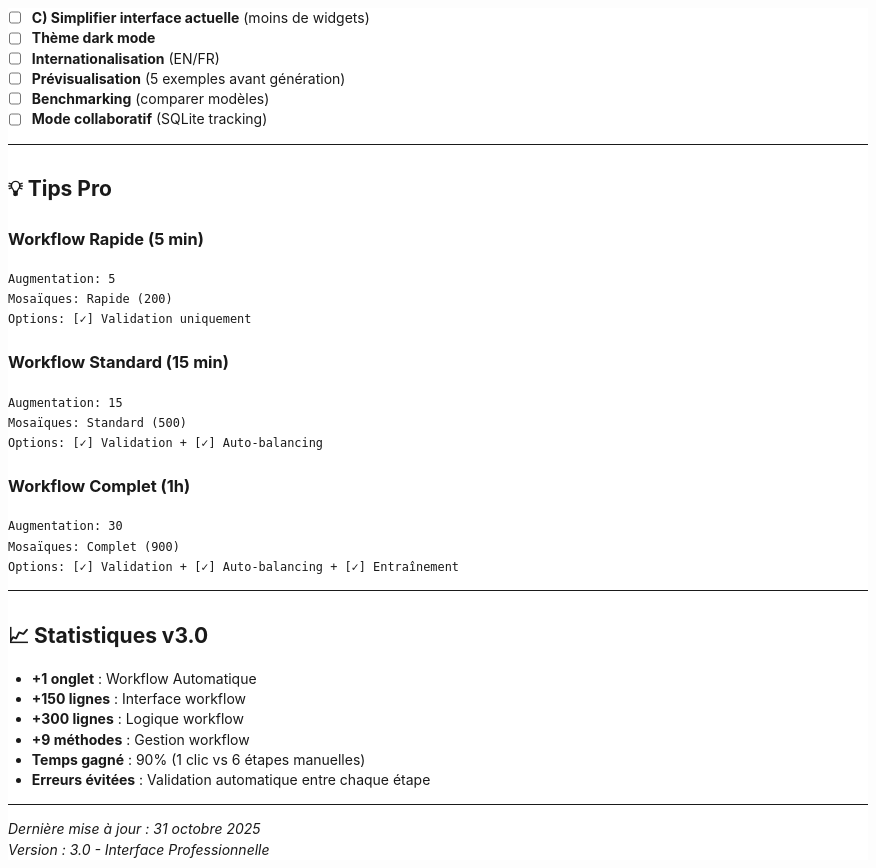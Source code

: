 - [ ] **C) Simplifier interface actuelle** (moins de widgets)
- [ ] **Thème dark mode**
- [ ] **Internationalisation** (EN/FR)
- [ ] **Prévisualisation** (5 exemples avant génération)
- [ ] **Benchmarking** (comparer modèles)
- [ ] **Mode collaboratif** (SQLite tracking)

---

## 💡 Tips Pro

### **Workflow Rapide (5 min)**
```
Augmentation: 5
Mosaïques: Rapide (200)
Options: [✓] Validation uniquement
```

### **Workflow Standard (15 min)**
```
Augmentation: 15
Mosaïques: Standard (500)
Options: [✓] Validation + [✓] Auto-balancing
```

### **Workflow Complet (1h)**
```
Augmentation: 30
Mosaïques: Complet (900)
Options: [✓] Validation + [✓] Auto-balancing + [✓] Entraînement
```

---

## 📈 Statistiques v3.0

- **+1 onglet** : Workflow Automatique
- **+150 lignes** : Interface workflow
- **+300 lignes** : Logique workflow
- **+9 méthodes** : Gestion workflow
- **Temps gagné** : 90% (1 clic vs 6 étapes manuelles)
- **Erreurs évitées** : Validation automatique entre chaque étape

---

*Dernière mise à jour : 31 octobre 2025*  
*Version : 3.0 - Interface Professionnelle*
